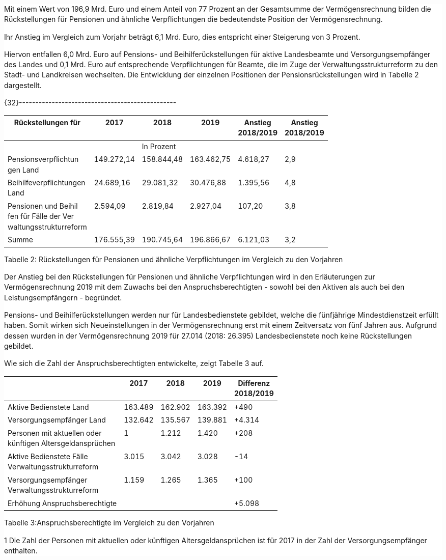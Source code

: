 Mit einem Wert von 196,9 Mrd. Euro und einem Anteil von 77 Prozent an der Gesamtsumme der Vermögensrechnung bilden die Rückstellungen für Pensionen und ähnliche Verpflichtungen die bedeutendste Position der Vermögensrechnung.

Ihr Anstieg im Vergleich zum Vorjahr beträgt 6,1 Mrd. Euro, dies entspricht einer Steigerung von 3 Prozent.

Hiervon entfallen 6,0 Mrd. Euro auf Pensions- und Beihilferückstellungen für aktive Landesbeamte und Versorgungsempfänger des Landes und 0,1 Mrd. Euro auf entsprechende Verpflichtungen für Beamte, die im Zuge der Verwaltungsstrukturreform zu den Stadt- und Landkreisen wechselten. Die Entwicklung der einzelnen Positionen der Pensionsrückstellungen wird in Tabelle 2 dargestellt.

{32}------------------------------------------------

| Rückstellungen für                                                      | 2017       | 2018       | 2019       | Anstieg<br>2018/2019 | Anstieg<br>2018/2019 |
|-------------------------------------------------------------------------|------------|------------|------------|----------------------|----------------------|
|                                                                         |            | In Prozent |            |                      |                      |
| Pensionsverpflichtun<br>gen Land                                        | 149.272,14 | 158.844,48 | 163.462,75 | 4.618,27             | 2,9                  |
| Beihilfeverpflichtungen<br>Land                                         | 24.689,16  | 29.081,32  | 30.476,88  | 1.395,56             | 4,8                  |
| Pensionen und Beihil<br>fen für Fälle der Ver<br>waltungsstrukturreform | 2.594,09   | 2.819,84   | 2.927,04   | 107,20               | 3,8                  |
| Summe                                                                   | 176.555,39 | 190.745,64 | 196.866,67 | 6.121,03             | 3,2                  |

Tabelle 2: Rückstellungen für Pensionen und ähnliche Verpflichtungen im Vergleich zu den Vorjahren

Der Anstieg bei den Rückstellungen für Pensionen und ähnliche Verpflichtungen wird in den Erläuterungen zur Vermögensrechnung 2019 mit dem Zuwachs bei den Anspruchsberechtigten - sowohl bei den Aktiven als auch bei den Leistungsempfängern - begründet.

Pensions- und Beihilferückstellungen werden nur für Landesbedienstete gebildet, welche die fünfjährige Mindestdienstzeit erfüllt haben. Somit wirken sich Neueinstellungen in der Vermögensrechnung erst mit einem Zeitversatz von fünf Jahren aus. Aufgrund dessen wurden in der Vermögensrechnung 2019 für 27.014 (2018: 26.395) Landesbedienstete noch keine Rückstellungen gebildet.

Wie sich die Zahl der Anspruchsberechtigten entwickelte, zeigt Tabelle 3 auf.

|                                                               | 2017    | 2018    | 2019    | Differenz<br>2018/2019 |
|---------------------------------------------------------------|---------|---------|---------|------------------------|
| Aktive Bedienstete Land                                       | 163.489 | 162.902 | 163.392 | +490                   |
| Versorgungsempfänger Land                                     | 132.642 | 135.567 | 139.881 | +4.314                 |
| Personen mit aktuellen oder<br>künftigen Altersgeldansprüchen | 1       | 1.212   | 1.420   | +208                   |
| Aktive Bedienstete Fälle<br>Verwaltungsstrukturreform         | 3.015   | 3.042   | 3.028   | -14                    |
| Versorgungsempfänger<br>Verwaltungsstrukturreform             | 1.159   | 1.265   | 1.365   | +100                   |
| Erhöhung Anspruchsberechtigte                                 |         |         |         | +5.098                 |

Tabelle 3:Anspruchsberechtigte im Vergleich zu den Vorjahren

1 Die Zahl der Personen mit aktuellen oder künftigen Altersgeldansprüchen ist für 2017 in der Zahl der Versorgungsempfänger enthalten.
